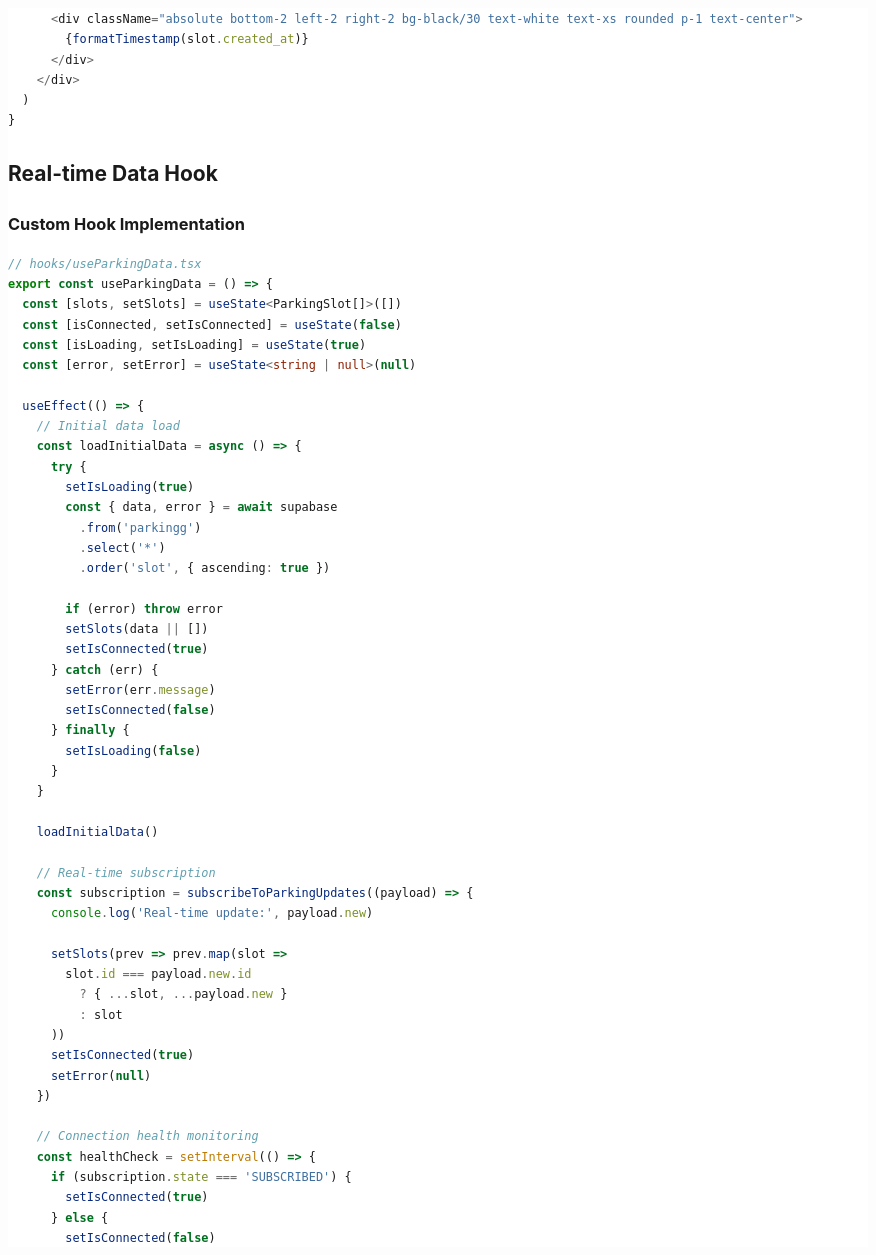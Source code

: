 ```typescript
      <div className="absolute bottom-2 left-2 right-2 bg-black/30 text-white text-xs rounded p-1 text-center">
        {formatTimestamp(slot.created_at)}
      </div>
    </div>
  )
}
```

## Real-time Data Hook

### Custom Hook Implementation
```typescript
// hooks/useParkingData.tsx
export const useParkingData = () => {
  const [slots, setSlots] = useState<ParkingSlot[]>([])
  const [isConnected, setIsConnected] = useState(false)
  const [isLoading, setIsLoading] = useState(true)
  const [error, setError] = useState<string | null>(null)

  useEffect(() => {
    // Initial data load
    const loadInitialData = async () => {
      try {
        setIsLoading(true)
        const { data, error } = await supabase
          .from('parkingg')
          .select('*')
          .order('slot', { ascending: true })

        if (error) throw error
        setSlots(data || [])
        setIsConnected(true)
      } catch (err) {
        setError(err.message)
        setIsConnected(false)
      } finally {
        setIsLoading(false)
      }
    }

    loadInitialData()

    // Real-time subscription
    const subscription = subscribeToParkingUpdates((payload) => {
      console.log('Real-time update:', payload.new)

      setSlots(prev => prev.map(slot =>
        slot.id === payload.new.id
          ? { ...slot, ...payload.new }
          : slot
      ))
      setIsConnected(true)
      setError(null)
    })

    // Connection health monitoring
    const healthCheck = setInterval(() => {
      if (subscription.state === 'SUBSCRIBED') {
        setIsConnected(true)
      } else {
        setIsConnected(false)
```